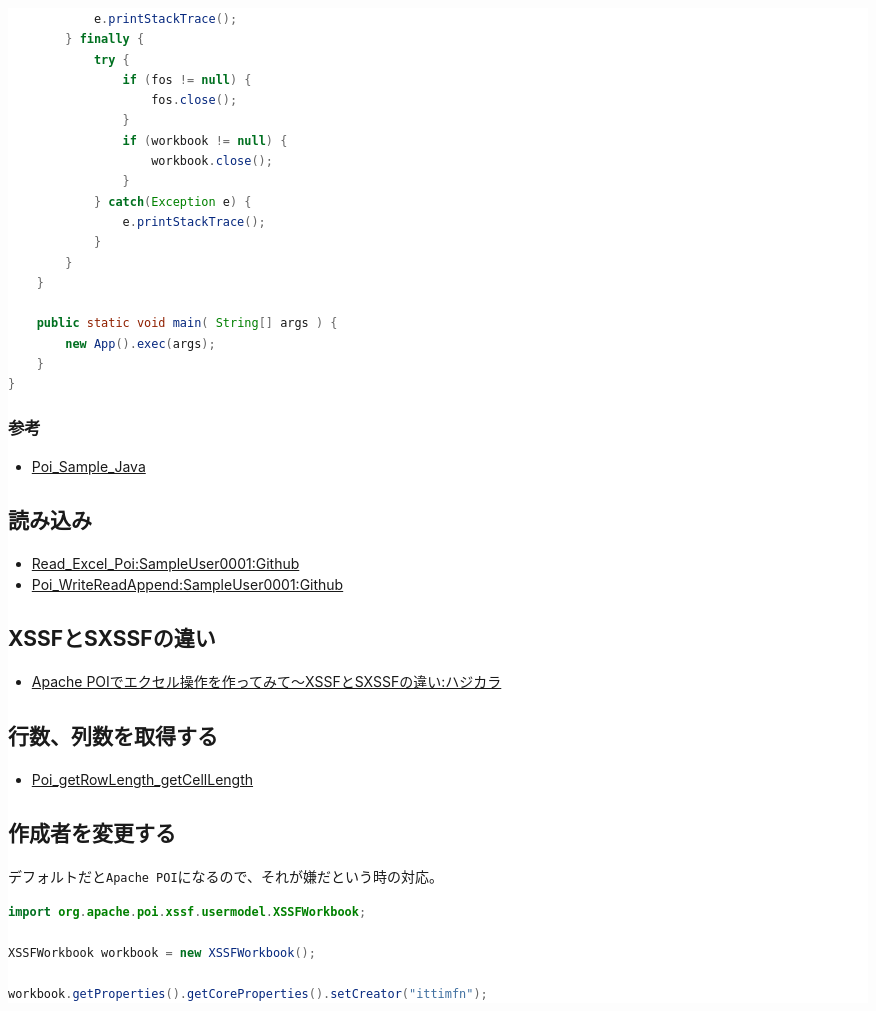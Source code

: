 ``` java
            e.printStackTrace();
        } finally {
            try {
                if (fos != null) {
                    fos.close();
                }
                if (workbook != null) {
                    workbook.close();
                }
            } catch(Exception e) {
                e.printStackTrace();
            }
        }
    }
    
    public static void main( String[] args ) {
        new App().exec(args);
    }
}
```

### 参考

- [Poi_Sample_Java](https://github.com/SampleUser0001/Poi_Sample_Java)

## 読み込み

- [Read_Excel_Poi:SampleUser0001:Github](https://sampleuser0001.github.io/Read_Excel_Poi/)
- [Poi_WriteReadAppend:SampleUser0001:Github](https://github.com/SampleUser0001/Poi_WriteReadAppend)

## XSSFとSXSSFの違い

- [Apache POIでエクセル操作を作ってみて〜XSSFとSXSSFの違い:ハジカラ](https://kk90info.com/apache-poi%E3%81%A7%E3%82%A8%E3%82%AF%E3%82%BB%E3%83%AB%E6%93%8D%E4%BD%9C%E3%82%92%E4%BD%9C%E3%81%A3%E3%81%A6%E3%81%BF%E3%81%A6%E3%80%9Cxssf%E3%81%A8sxssf%E3%81%AE%E9%81%95%E3%81%84/)

## 行数、列数を取得する

- [Poi_getRowLength_getCellLength](https://github.com/SampleUser0001/Poi_getRowLength_getCellLength)

## 作成者を変更する

デフォルトだと```Apache POI```になるので、それが嫌だという時の対応。

``` java
import org.apache.poi.xssf.usermodel.XSSFWorkbook;

XSSFWorkbook workbook = new XSSFWorkbook();

workbook.getProperties().getCoreProperties().setCreator("ittimfn");
```
